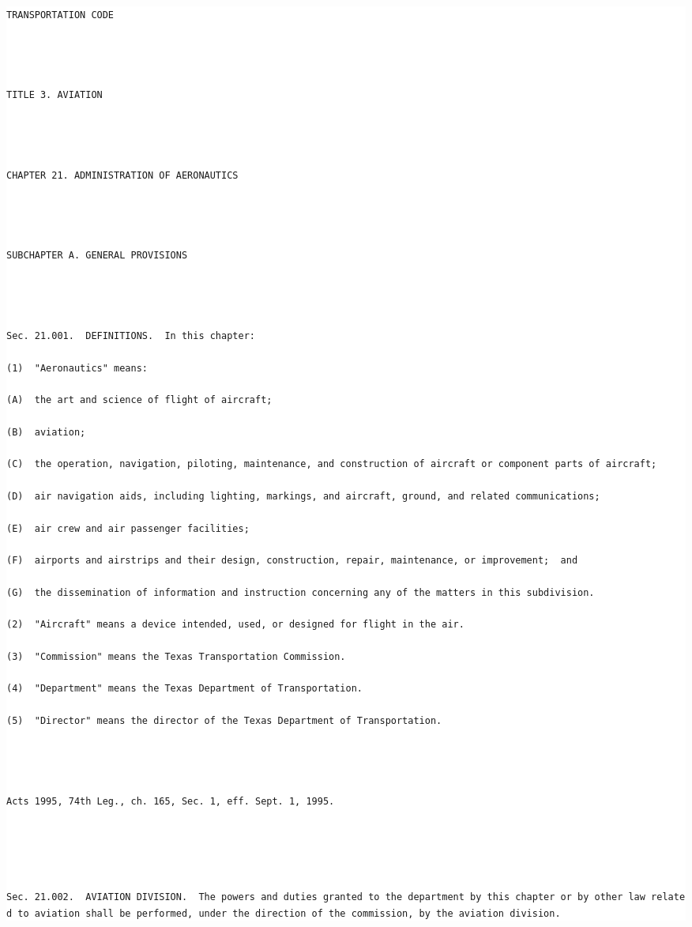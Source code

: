 ﻿
    
    
    	
    					
    
    
    TRANSPORTATION CODE
    
      
    
    
    TITLE 3. AVIATION
    
      
    
    
    CHAPTER 21. ADMINISTRATION OF AERONAUTICS
    
      
    
    
    SUBCHAPTER A. GENERAL PROVISIONS
    
      
    
    
    Sec. 21.001.  DEFINITIONS.  In this chapter:
    
    (1)  "Aeronautics" means:
    
    (A)  the art and science of flight of aircraft;
    
    (B)  aviation;
    
    (C)  the operation, navigation, piloting, maintenance, and construction of aircraft or component parts of aircraft;
    
    (D)  air navigation aids, including lighting, markings, and aircraft, ground, and related communications;
    
    (E)  air crew and air passenger facilities;
    
    (F)  airports and airstrips and their design, construction, repair, maintenance, or improvement;  and
    
    (G)  the dissemination of information and instruction concerning any of the matters in this subdivision.
    
    (2)  "Aircraft" means a device intended, used, or designed for flight in the air.
    
    (3)  "Commission" means the Texas Transportation Commission.
    
    (4)  "Department" means the Texas Department of Transportation.
    
    (5)  "Director" means the director of the Texas Department of Transportation.
    
    
    
    
    Acts 1995, 74th Leg., ch. 165, Sec. 1, eff. Sept. 1, 1995.
    
    
    
    
    
    Sec. 21.002.  AVIATION DIVISION.  The powers and duties granted to the department by this chapter or by other law related to aviation shall be performed, under the direction of the commission, by the aviation division.
    
    